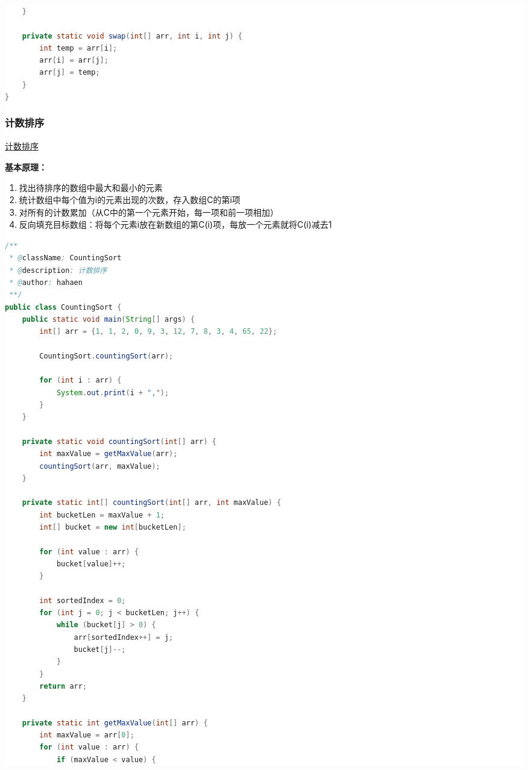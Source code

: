 ```java
    }

    private static void swap(int[] arr, int i, int j) {
        int temp = arr[i];
        arr[i] = arr[j];
        arr[j] = temp;
    }
}
```

### 计数排序

[计数排序](https://www.runoob.com/w3cnote/counting-sort.html)

**基本原理：**

1. 找出待排序的数组中最大和最小的元素 
2. 统计数组中每个值为i的元素出现的次数，存入数组C的第i项 
3. 对所有的计数累加（从C中的第一个元素开始，每一项和前一项相加） 
4. 反向填充目标数组：将每个元素i放在新数组的第C(i)项，每放一个元素就将C(i)减去1

```java
/**
 * @className: CountingSort
 * @description: 计数排序
 * @author: hahaen
 **/
public class CountingSort {
    public static void main(String[] args) {
        int[] arr = {1, 1, 2, 0, 9, 3, 12, 7, 8, 3, 4, 65, 22};

        CountingSort.countingSort(arr);

        for (int i : arr) {
            System.out.print(i + ",");
        }
    }

    private static void countingSort(int[] arr) {
        int maxValue = getMaxValue(arr);
        countingSort(arr, maxValue);
    }

    private static int[] countingSort(int[] arr, int maxValue) {
        int bucketLen = maxValue + 1;
        int[] bucket = new int[bucketLen];

        for (int value : arr) {
            bucket[value]++;
        }

        int sortedIndex = 0;
        for (int j = 0; j < bucketLen; j++) {
            while (bucket[j] > 0) {
                arr[sortedIndex++] = j;
                bucket[j]--;
            }
        }
        return arr;
    }

    private static int getMaxValue(int[] arr) {
        int maxValue = arr[0];
        for (int value : arr) {
            if (maxValue < value) {
```